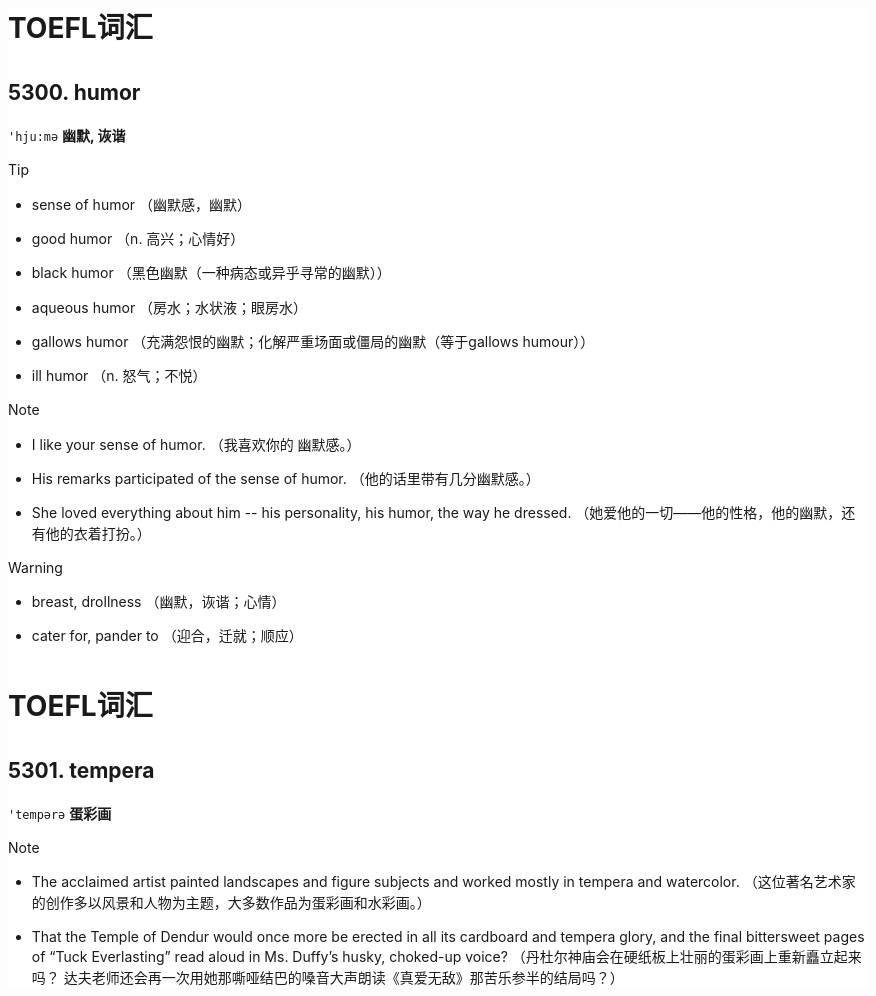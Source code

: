 # TOEFL词汇

## 5300. humor

`'hju:mə`  **幽默, 诙谐**

> [!TIP]
>
> - sense of humor （幽默感，幽默）
>
> - good humor （n. 高兴；心情好）
>
> - black humor （黑色幽默（一种病态或异乎寻常的幽默））
>
> - aqueous humor （房水；水状液；眼房水）
>
> - gallows humor （充满怨恨的幽默；化解严重场面或僵局的幽默（等于gallows humour））
>
> - ill humor （n. 怒气；不悦）
>

> [!NOTE]
>
> - I like your sense of humor. （我喜欢你的 幽默感。）
>
> - His remarks participated of the sense of humor. （他的话里带有几分幽默感。）
>
> - She loved everything about him -- his personality, his humor, the way he dressed. （她爱他的一切——他的性格，他的幽默，还有他的衣着打扮。）
>

> [!WARNING]
>
> - breast, drollness （幽默，诙谐；心情）
>
> - cater for, pander to （迎合，迁就；顺应）
>

# TOEFL词汇

## 5301. tempera

`'tempərə`  **蛋彩画**

> [!NOTE]
>
> - The acclaimed artist painted landscapes and figure subjects and worked mostly in tempera and watercolor. （这位著名艺术家的创作多以风景和人物为主题，大多数作品为蛋彩画和水彩画。）
>
> - That the Temple of Dendur would once more be erected in all its cardboard and tempera glory, and the final bittersweet pages of “Tuck Everlasting” read aloud in Ms. Duffy’s husky, choked-up voice? （丹杜尔神庙会在硬纸板上壮丽的蛋彩画上重新矗立起来吗？ 达夫老师还会再一次用她那嘶哑结巴的嗓音大声朗读《真爱无敌》那苦乐参半的结局吗？）
>
